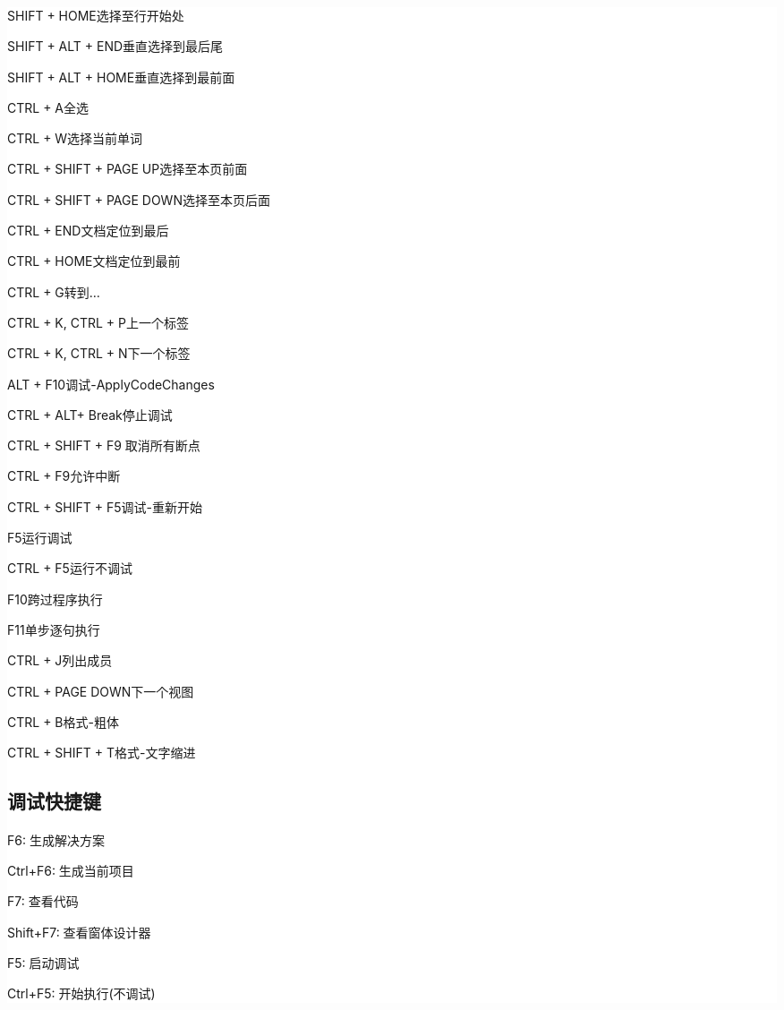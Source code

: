 SHIFT + HOME选择至行开始处

SHIFT + ALT + END垂直选择到最后尾

SHIFT + ALT + HOME垂直选择到最前面

CTRL + A全选

CTRL + W选择当前单词

CTRL + SHIFT + PAGE UP选择至本页前面

CTRL + SHIFT + PAGE DOWN选择至本页后面

CTRL + END文档定位到最后

CTRL + HOME文档定位到最前

CTRL + G转到…

CTRL + K, CTRL + P上一个标签

CTRL + K, CTRL + N下一个标签

ALT + F10调试-ApplyCodeChanges

CTRL + ALT+ Break停止调试

CTRL + SHIFT + F9 取消所有断点

CTRL + F9允许中断

CTRL + SHIFT + F5调试-重新开始

F5运行调试

CTRL + F5运行不调试

F10跨过程序执行

F11单步逐句执行

CTRL + J列出成员

CTRL + PAGE DOWN下一个视图

CTRL + B格式-粗体

CTRL + SHIFT + T格式-文字缩进

## 调试快捷键

F6: 生成解决方案

Ctrl+F6: 生成当前项目

F7: 查看代码

Shift+F7: 查看窗体设计器

F5: 启动调试

Ctrl+F5: 开始执行(不调试)
